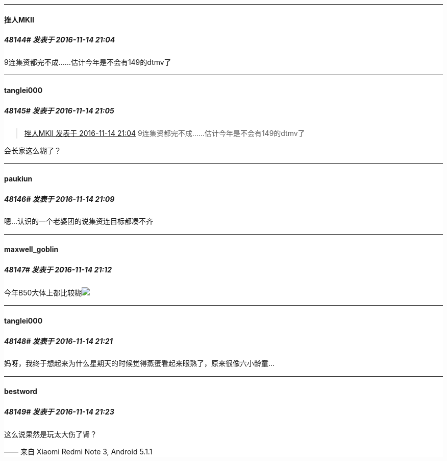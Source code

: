 
-----

####  挫人MKII  
##### 48144#       发表于 2016-11-14 21:04


9连集资都完不成……估计今年是不会有149的dtmv了


-----

####  tanglei000  
##### 48145#       发表于 2016-11-14 21:05


<blockquote><a href="httphttps://bbs.saraba1st.com/2b/forum.php?mod=redirect&amp;amp;goto=findpost&amp;amp;pid=34178305&amp;amp;ptid=1105387" target="_blank">挫人MKII 发表于 2016-11-14 21:04</a>
9连集资都完不成……估计今年是不会有149的dtmv了</blockquote>
会长家这么糊了？


-----

####  paukiun  
##### 48146#       发表于 2016-11-14 21:09


嗯…认识的一个老婆团的说集资连目标都凑不齐


-----

####  maxwell_goblin  
##### 48147#       发表于 2016-11-14 21:12


今年B50大体上都比较糊<img src="https://static.saraba1st.com/image/smiley/face/191.gif" referrerpolicy="no-referrer">


-----

####  tanglei000  
##### 48148#       发表于 2016-11-14 21:21


妈呀，我终于想起来为什么星期天的时候觉得蒸蛋看起来眼熟了，原来很像六小龄童...


-----

####  bestword  
##### 48149#       发表于 2016-11-14 21:23


这么说果然是玩太大伤了肾？

—— 来自 Xiaomi Redmi Note 3, Android 5.1.1
